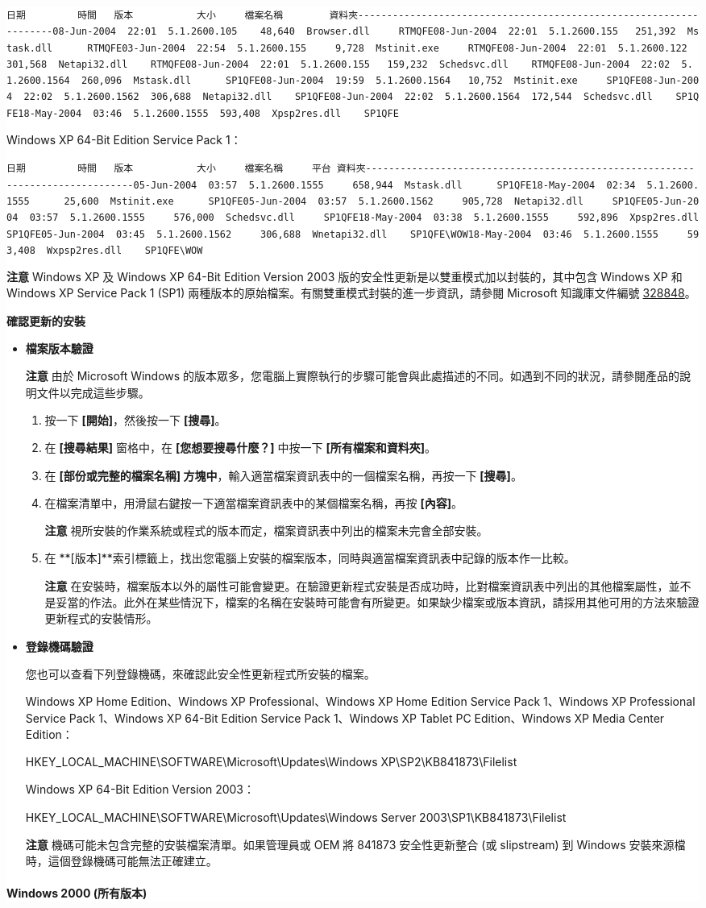 `日期         時間   版本           大小     檔案名稱        資料夾-------------------------------------------------------------------08-Jun-2004  22:01  5.1.2600.105    48,640  Browser.dll     RTMQFE08-Jun-2004  22:01  5.1.2600.155   251,392  Mstask.dll      RTMQFE03-Jun-2004  22:54  5.1.2600.155     9,728  Mstinit.exe     RTMQFE08-Jun-2004  22:01  5.1.2600.122   301,568  Netapi32.dll    RTMQFE08-Jun-2004  22:01  5.1.2600.155   159,232  Schedsvc.dll    RTMQFE08-Jun-2004  22:02  5.1.2600.1564  260,096  Mstask.dll      SP1QFE08-Jun-2004  19:59  5.1.2600.1564   10,752  Mstinit.exe     SP1QFE08-Jun-2004  22:02  5.1.2600.1562  306,688  Netapi32.dll    SP1QFE08-Jun-2004  22:02  5.1.2600.1564  172,544  Schedsvc.dll    SP1QFE18-May-2004  03:46  5.1.2600.1555  593,408  Xpsp2res.dll    SP1QFE`

Windows XP 64-Bit Edition Service Pack 1：

`日期         時間   版本           大小     檔案名稱     平台 資料夾-------------------------------------------------------------------------------05-Jun-2004  03:57  5.1.2600.1555     658,944  Mstask.dll      SP1QFE18-May-2004  02:34  5.1.2600.1555      25,600  Mstinit.exe      SP1QFE05-Jun-2004  03:57  5.1.2600.1562     905,728  Netapi32.dll     SP1QFE05-Jun-2004  03:57  5.1.2600.1555     576,000  Schedsvc.dll     SP1QFE18-May-2004  03:38  5.1.2600.1555     592,896  Xpsp2res.dll     SP1QFE05-Jun-2004  03:45  5.1.2600.1562     306,688  Wnetapi32.dll    SP1QFE\WOW18-May-2004  03:46  5.1.2600.1555     593,408  Wxpsp2res.dll    SP1QFE\WOW`

**注意** Windows XP 及 Windows XP 64-Bit Edition Version 2003 版的安全性更新是以雙重模式加以封裝的，其中包含 Windows XP 和 Windows XP Service Pack 1 (SP1) 兩種版本的原始檔案。有關雙重模式封裝的進一步資訊，請參閱 Microsoft 知識庫文件編號 [328848](http://support.microsoft.com/default.aspx?kbid=328848)。

**確認更新的安裝**

-   **檔案版本驗證**

    **注意** 由於 Microsoft Windows 的版本眾多，您電腦上實際執行的步驟可能會與此處描述的不同。如遇到不同的狀況，請參閱產品的說明文件以完成這些步驟。

    1.  按一下 **\[開始\]**，然後按一下 **\[搜尋\]**。
    2.  在 **\[搜尋結果\]** 窗格中，在 **\[您想要搜尋什麼？\]** 中按一下 **\[所有檔案和資料夾\]**。
    3.  在 **\[部份或完整的檔案名稱\] 方塊中**，輸入適當檔案資訊表中的一個檔案名稱，再按一下 **\[搜尋\]**。
    4.  在檔案清單中，用滑鼠右鍵按一下適當檔案資訊表中的某個檔案名稱，再按 **\[內容\]**。

        **注意** 視所安裝的作業系統或程式的版本而定，檔案資訊表中列出的檔案未完會全部安裝。

    5.  在 **\[版本\]**索引標籤上，找出您電腦上安裝的檔案版本，同時與適當檔案資訊表中記錄的版本作一比較。

        **注意** 在安裝時，檔案版本以外的屬性可能會變更。在驗證更新程式安裝是否成功時，比對檔案資訊表中列出的其他檔案屬性，並不是妥當的作法。此外在某些情況下，檔案的名稱在安裝時可能會有所變更。如果缺少檔案或版本資訊，請採用其他可用的方法來驗證更新程式的安裝情形。

-   **登錄機碼驗證**

    您也可以查看下列登錄機碼，來確認此安全性更新程式所安裝的檔案。

    Windows XP Home Edition、Windows XP Professional、Windows XP Home Edition Service Pack 1、Windows XP Professional Service Pack 1、Windows XP 64-Bit Edition Service Pack 1、Windows XP Tablet PC Edition、Windows XP Media Center Edition：

    HKEY\_LOCAL\_MACHINE\\SOFTWARE\\Microsoft\\Updates\\Windows XP\\SP2\\KB841873\\Filelist

    Windows XP 64-Bit Edition Version 2003：

    HKEY\_LOCAL\_MACHINE\\SOFTWARE\\Microsoft\\Updates\\Windows Server 2003\\SP1\\KB841873\\Filelist

    **注意** 機碼可能未包含完整的安裝檔案清單。如果管理員或 OEM 將 841873 安全性更新整合 (或 slipstream) 到 Windows 安裝來源檔時，這個登錄機碼可能無法正確建立。

#### Windows 2000 (所有版本)
